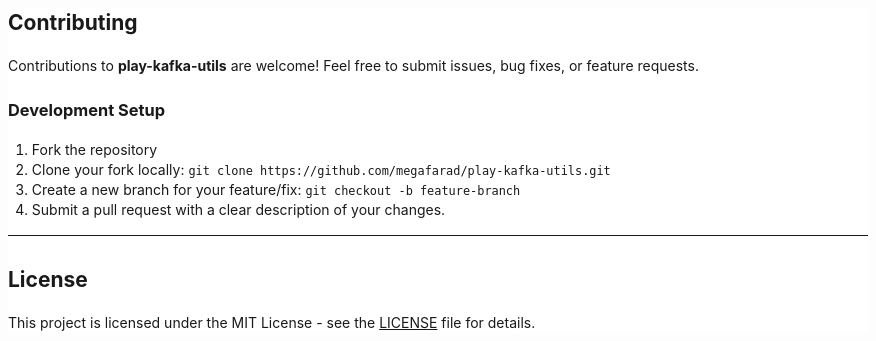 ## **Contributing**

Contributions to **play-kafka-utils** are welcome! Feel free to submit issues, bug fixes, or feature requests.

### **Development Setup**

1. Fork the repository
2. Clone your fork locally: `git clone https://github.com/megafarad/play-kafka-utils.git`
3. Create a new branch for your feature/fix: `git checkout -b feature-branch`
4. Submit a pull request with a clear description of your changes.

---

## **License**

This project is licensed under the MIT License - see the [LICENSE](LICENSE) file for details.

